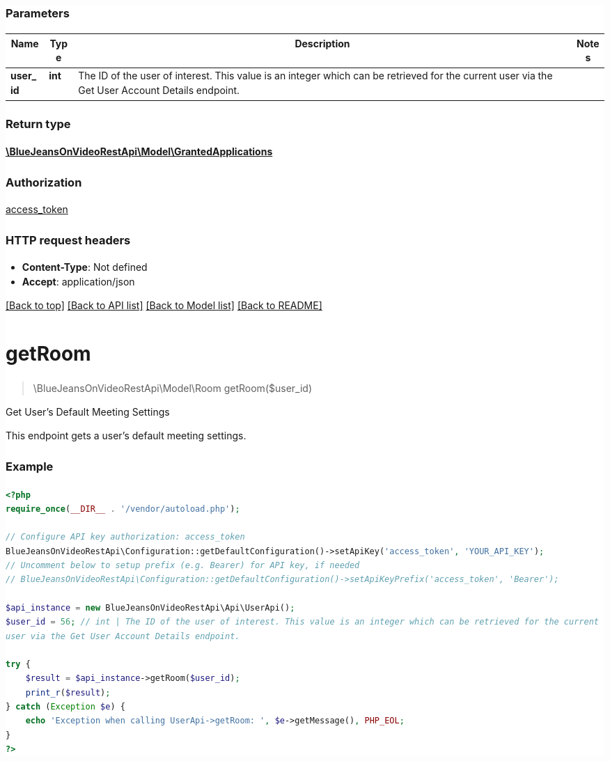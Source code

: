 ### Parameters

Name | Type | Description  | Notes
------------- | ------------- | ------------- | -------------
 **user_id** | **int**| The ID of the user of interest. This value is an integer which can be retrieved for the current user via the Get User Account Details endpoint. |

### Return type

[**\BlueJeansOnVideoRestApi\Model\GrantedApplications**](../Model/GrantedApplications.md)

### Authorization

[access_token](../../README.md#access_token)

### HTTP request headers

 - **Content-Type**: Not defined
 - **Accept**: application/json

[[Back to top]](#) [[Back to API list]](../../README.md#documentation-for-api-endpoints) [[Back to Model list]](../../README.md#documentation-for-models) [[Back to README]](../../README.md)

# **getRoom**
> \BlueJeansOnVideoRestApi\Model\Room getRoom($user_id)

Get User’s Default Meeting Settings

This endpoint gets a user’s default meeting settings.

### Example
```php
<?php
require_once(__DIR__ . '/vendor/autoload.php');

// Configure API key authorization: access_token
BlueJeansOnVideoRestApi\Configuration::getDefaultConfiguration()->setApiKey('access_token', 'YOUR_API_KEY');
// Uncomment below to setup prefix (e.g. Bearer) for API key, if needed
// BlueJeansOnVideoRestApi\Configuration::getDefaultConfiguration()->setApiKeyPrefix('access_token', 'Bearer');

$api_instance = new BlueJeansOnVideoRestApi\Api\UserApi();
$user_id = 56; // int | The ID of the user of interest. This value is an integer which can be retrieved for the current user via the Get User Account Details endpoint.

try {
    $result = $api_instance->getRoom($user_id);
    print_r($result);
} catch (Exception $e) {
    echo 'Exception when calling UserApi->getRoom: ', $e->getMessage(), PHP_EOL;
}
?>
```
